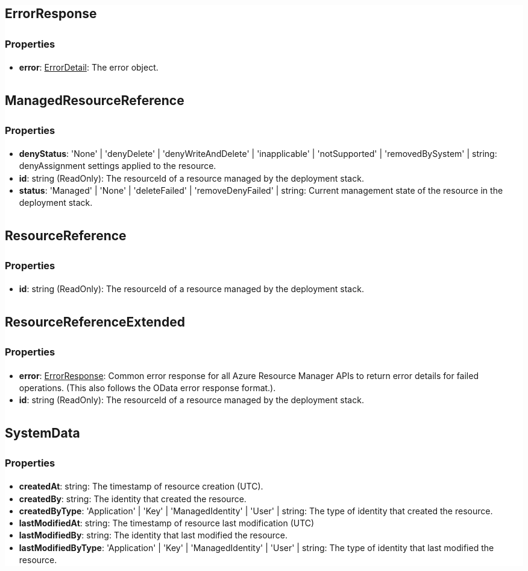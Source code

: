 ## ErrorResponse
### Properties
* **error**: [ErrorDetail](#errordetail): The error object.

## ManagedResourceReference
### Properties
* **denyStatus**: 'None' | 'denyDelete' | 'denyWriteAndDelete' | 'inapplicable' | 'notSupported' | 'removedBySystem' | string: denyAssignment settings applied to the resource.
* **id**: string (ReadOnly): The resourceId of a resource managed by the deployment stack.
* **status**: 'Managed' | 'None' | 'deleteFailed' | 'removeDenyFailed' | string: Current management state of the resource in the deployment stack.

## ResourceReference
### Properties
* **id**: string (ReadOnly): The resourceId of a resource managed by the deployment stack.

## ResourceReferenceExtended
### Properties
* **error**: [ErrorResponse](#errorresponse): Common error response for all Azure Resource Manager APIs to return error details for failed operations. (This also follows the OData error response format.).
* **id**: string (ReadOnly): The resourceId of a resource managed by the deployment stack.

## SystemData
### Properties
* **createdAt**: string: The timestamp of resource creation (UTC).
* **createdBy**: string: The identity that created the resource.
* **createdByType**: 'Application' | 'Key' | 'ManagedIdentity' | 'User' | string: The type of identity that created the resource.
* **lastModifiedAt**: string: The timestamp of resource last modification (UTC)
* **lastModifiedBy**: string: The identity that last modified the resource.
* **lastModifiedByType**: 'Application' | 'Key' | 'ManagedIdentity' | 'User' | string: The type of identity that last modified the resource.

